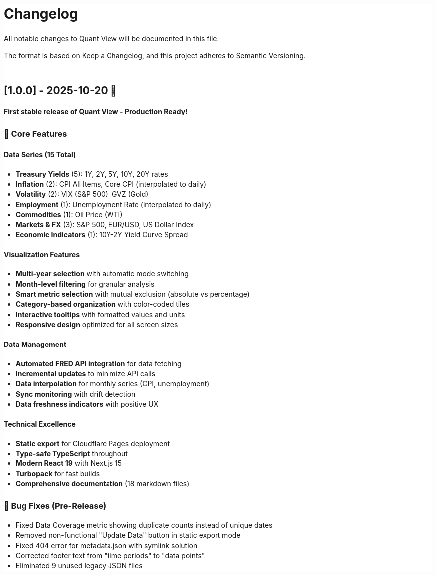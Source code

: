 # Changelog

All notable changes to Quant View will be documented in this file.

The format is based on [Keep a Changelog](https://keepachangelog.com/en/1.0.0/),
and this project adheres to [Semantic Versioning](https://semver.org/spec/v2.0.0.html).

---

## [1.0.0] - 2025-10-20 🎉

**First stable release of Quant View - Production Ready!**

### 🎯 Core Features

#### Data Series (15 Total)
- **Treasury Yields** (5): 1Y, 2Y, 5Y, 10Y, 20Y rates
- **Inflation** (2): CPI All Items, Core CPI (interpolated to daily)
- **Volatility** (2): VIX (S&P 500), GVZ (Gold)
- **Employment** (1): Unemployment Rate (interpolated to daily)
- **Commodities** (1): Oil Price (WTI)
- **Markets & FX** (3): S&P 500, EUR/USD, US Dollar Index
- **Economic Indicators** (1): 10Y-2Y Yield Curve Spread

#### Visualization Features
- **Multi-year selection** with automatic mode switching
- **Month-level filtering** for granular analysis
- **Smart metric selection** with mutual exclusion (absolute vs percentage)
- **Category-based organization** with color-coded tiles
- **Interactive tooltips** with formatted values and units
- **Responsive design** optimized for all screen sizes

#### Data Management
- **Automated FRED API integration** for data fetching
- **Incremental updates** to minimize API calls
- **Data interpolation** for monthly series (CPI, unemployment)
- **Sync monitoring** with drift detection
- **Data freshness indicators** with positive UX

#### Technical Excellence
- **Static export** for Cloudflare Pages deployment
- **Type-safe TypeScript** throughout
- **Modern React 19** with Next.js 15
- **Turbopack** for fast builds
- **Comprehensive documentation** (18 markdown files)

### 🐛 Bug Fixes (Pre-Release)
- Fixed Data Coverage metric showing duplicate counts instead of unique dates
- Removed non-functional "Update Data" button in static export mode
- Fixed 404 error for metadata.json with symlink solution
- Corrected footer text from "time periods" to "data points"
- Eliminated 9 unused legacy JSON files

